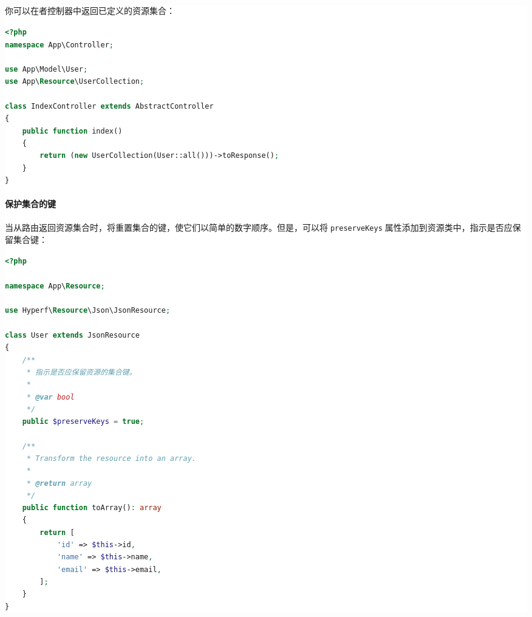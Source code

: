 你可以在者控制器中返回已定义的资源集合：

```php
<?php
namespace App\Controller;

use App\Model\User;
use App\Resource\UserCollection;

class IndexController extends AbstractController
{
    public function index()
    {
        return (new UserCollection(User::all()))->toResponse();
    }
}

```

#### 保护集合的键

当从路由返回资源集合时，将重置集合的键，使它们以简单的数字顺序。但是，可以将 `preserveKeys` 属性添加到资源类中，指示是否应保留集合键：

```php
<?php

namespace App\Resource;

use Hyperf\Resource\Json\JsonResource;

class User extends JsonResource
{
    /**
     * 指示是否应保留资源的集合键。
     *
     * @var bool
     */
    public $preserveKeys = true;

    /**
     * Transform the resource into an array.
     *
     * @return array
     */
    public function toArray(): array
    {
        return [
            'id' => $this->id,
            'name' => $this->name,
            'email' => $this->email,
        ];
    }
}

```
